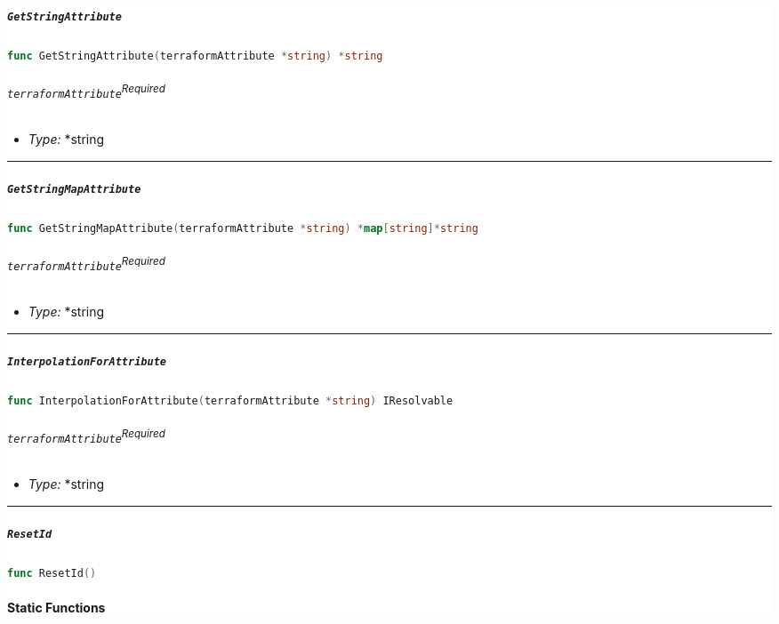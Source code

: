 
##### `GetStringAttribute` <a name="GetStringAttribute" id="@cdktf/provider-tfe.teamMember.TeamMember.getStringAttribute"></a>

```go
func GetStringAttribute(terraformAttribute *string) *string
```

###### `terraformAttribute`<sup>Required</sup> <a name="terraformAttribute" id="@cdktf/provider-tfe.teamMember.TeamMember.getStringAttribute.parameter.terraformAttribute"></a>

- *Type:* *string

---

##### `GetStringMapAttribute` <a name="GetStringMapAttribute" id="@cdktf/provider-tfe.teamMember.TeamMember.getStringMapAttribute"></a>

```go
func GetStringMapAttribute(terraformAttribute *string) *map[string]*string
```

###### `terraformAttribute`<sup>Required</sup> <a name="terraformAttribute" id="@cdktf/provider-tfe.teamMember.TeamMember.getStringMapAttribute.parameter.terraformAttribute"></a>

- *Type:* *string

---

##### `InterpolationForAttribute` <a name="InterpolationForAttribute" id="@cdktf/provider-tfe.teamMember.TeamMember.interpolationForAttribute"></a>

```go
func InterpolationForAttribute(terraformAttribute *string) IResolvable
```

###### `terraformAttribute`<sup>Required</sup> <a name="terraformAttribute" id="@cdktf/provider-tfe.teamMember.TeamMember.interpolationForAttribute.parameter.terraformAttribute"></a>

- *Type:* *string

---

##### `ResetId` <a name="ResetId" id="@cdktf/provider-tfe.teamMember.TeamMember.resetId"></a>

```go
func ResetId()
```

#### Static Functions <a name="Static Functions" id="Static Functions"></a>
